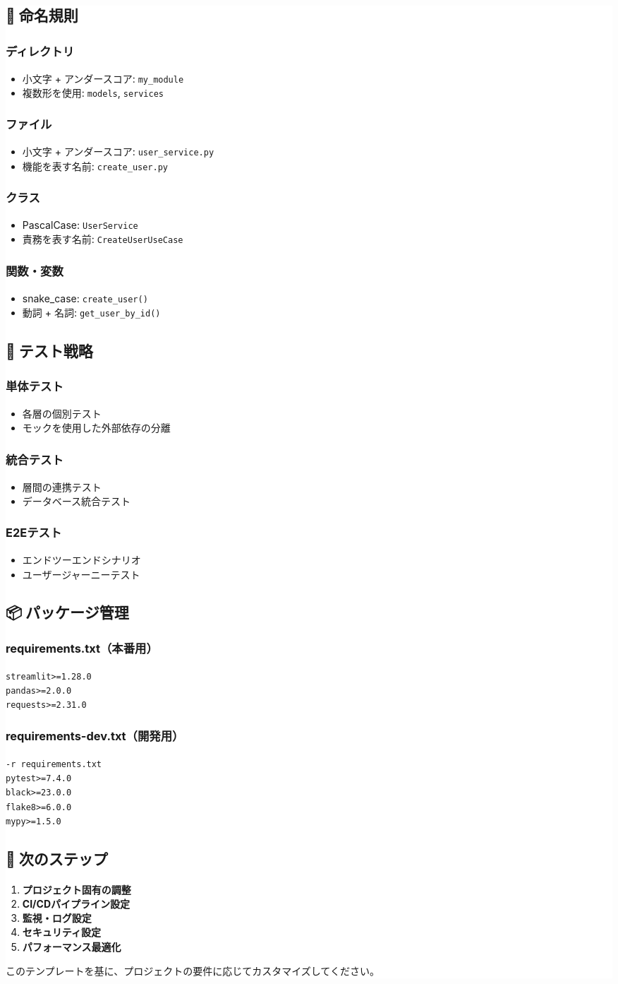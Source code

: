 ## 📏 命名規則

### ディレクトリ
- 小文字 + アンダースコア: `my_module`
- 複数形を使用: `models`, `services`

### ファイル
- 小文字 + アンダースコア: `user_service.py`
- 機能を表す名前: `create_user.py`

### クラス
- PascalCase: `UserService`
- 責務を表す名前: `CreateUserUseCase`

### 関数・変数
- snake_case: `create_user()`
- 動詞 + 名詞: `get_user_by_id()`

## 🧪 テスト戦略

### 単体テスト
- 各層の個別テスト
- モックを使用した外部依存の分離

### 統合テスト
- 層間の連携テスト
- データベース統合テスト

### E2Eテスト
- エンドツーエンドシナリオ
- ユーザージャーニーテスト

## 📦 パッケージ管理

### requirements.txt（本番用）
```txt
streamlit>=1.28.0
pandas>=2.0.0
requests>=2.31.0
```

### requirements-dev.txt（開発用）
```txt
-r requirements.txt
pytest>=7.4.0
black>=23.0.0
flake8>=6.0.0
mypy>=1.5.0
```

## 🚀 次のステップ

1. **プロジェクト固有の調整**
2. **CI/CDパイプライン設定**
3. **監視・ログ設定**
4. **セキュリティ設定**
5. **パフォーマンス最適化**

このテンプレートを基に、プロジェクトの要件に応じてカスタマイズしてください。 